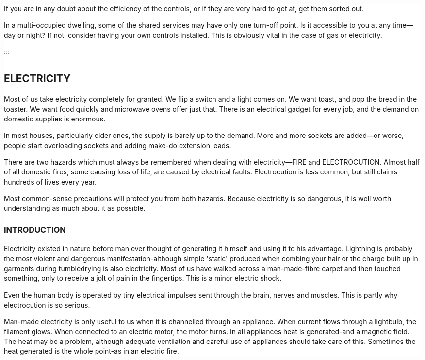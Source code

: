 If you are in any doubt about the efficiency of the controls, or if they are very hard to get at, get them sorted out.

In a multi-occupied dwelling, some of the shared services may have only one turn-off point. Is it accessible to you at any time&mdash;day or
night? If not, consider having your own controls installed. This is obviously vital in the case of gas or electricity.

:::

## **ELECTRICITY**


Most of us take electricity completely for granted. We flip a switch and a light comes on. We want toast, and pop the bread in the toaster. We
want food quickly and microwave ovens offer just that. There is an electrical gadget for every job, and the demand on domestic supplies is
enormous.


In most houses, particularly older ones, the supply is barely up to the demand. More and more sockets are added&mdash;or worse, people start
overloading sockets and adding make-do extension leads.


There are two hazards which must always be remembered when dealing with electricity&mdash;FIRE and ELECTROCUTION. Almost half of all domestic
fires, some causing loss of life, are caused by electrical faults. Electrocution is less common, but still claims hundreds of lives every year.


Most common-sense precautions will protect you from both hazards. Because electricity is so dangerous, it is well worth understanding as much
about it as possible.


### INTRODUCTION


Electricity existed in nature before man ever thought of generating it himself and using it to his advantage. Lightning is probably the most
violent and dangerous manifestation-although simple &#39;static&#39; produced when combing your hair or the charge built up in garments during
tumbledrying is also electricity. Most of us have walked across a man-made-fibre carpet and then touched something, only to receive a jolt of pain
in the fingertips. This is a minor electric shock.


Even the human body is operated by tiny electrical impulses sent through the brain, nerves and muscles. This is partly why electrocution is so
serious.


Man-made electricity is only useful to us when it is channelled through an appliance. When current flows through a lightbulb, the filament glows.
When connected to an electric motor, the motor turns. In all appliances heat is generated-and a magnetic field. The heat may be a problem,
although adequate ventilation and careful use of appliances should take care of this. Sometimes the heat generated is the whole point-as in an
electric fire.
